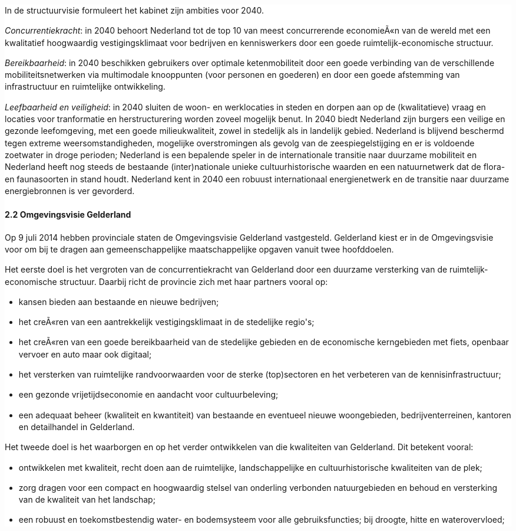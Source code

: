 In de structuurvisie formuleert het kabinet zijn ambities voor 2040\.

*Concurrentiekracht*: in 2040 behoort Nederland tot de top 10 van meest concurrerende economieÃ«n van de wereld met een kwalitatief hoogwaardig vestigingsklimaat voor bedrijven en kenniswerkers door een goede ruimtelijk\-economische structuur.

*Bereikbaarheid*: in 2040 beschikken gebruikers over optimale ketenmobiliteit door een goede verbinding van de verschillende mobiliteitsnetwerken via multimodale knooppunten (voor personen en goederen) en door een goede afstemming van infrastructuur en ruimtelijke ontwikkeling.

*Leefbaarheid en veiligheid*: in 2040 sluiten de woon\- en werklocaties in steden en dorpen aan op de (kwalitatieve) vraag en locaties voor tranformatie en herstructurering worden zoveel mogelijk benut. In 2040 biedt Nederland zijn burgers een veilige en gezonde leefomgeving, met een goede milieukwaliteit, zowel in stedelijk als in landelijk gebied. Nederland is blijvend beschermd tegen extreme weersomstandigheden, mogelijke overstromingen als gevolg van de zeespiegelstijging en er is voldoende zoetwater in droge perioden; Nederland is een bepalende speler in de internationale transitie naar duurzame mobiliteit en Nederland heeft nog steeds de bestaande (inter)nationale unieke cultuurhistorische waarden en een natuurnetwerk dat de flora\- en faunasoorten in stand houdt. Nederland kent in 2040 een robuust internationaal energienetwerk en de transitie naar duurzame energiebronnen is ver gevorderd.

#### 2\.2 Omgevingsvisie Gelderland

Op 9 juli 2014 hebben provinciale staten de Omgevingsvisie Gelderland vastgesteld. Gelderland kiest er in de Omgevingsvisie voor om bij te dragen aan gemeenschappelijke maatschappelijke opgaven vanuit twee hoofddoelen.

Het eerste doel is het vergroten van de concurrentiekracht van Gelderland door een duurzame versterking van de ruimtelijk\-economische structuur. Daarbij richt de provincie zich met haar partners vooral op:

* kansen bieden aan bestaande en nieuwe bedrijven;

* het creÃ«ren van een aantrekkelijk vestigingsklimaat in de stedelijke regio's;

* het creÃ«ren van een goede bereikbaarheid van de stedelijke gebieden en de economische kerngebieden met fiets, openbaar vervoer en auto maar ook digitaal;

* het versterken van ruimtelijke randvoorwaarden voor de sterke (top)sectoren en het verbeteren van de kennisinfrastructuur;

* een gezonde vrijetijdseconomie en aandacht voor cultuurbeleving;

* een adequaat beheer (kwaliteit en kwantiteit) van bestaande en eventueel nieuwe woongebieden, bedrijventerreinen, kantoren en detailhandel in Gelderland.

Het tweede doel is het waarborgen en op het verder ontwikkelen van die kwaliteiten van Gelderland. Dit betekent vooral:

* ontwikkelen met kwaliteit, recht doen aan de ruimtelijke, landschappelijke en cultuurhistorische kwaliteiten van de plek;

* zorg dragen voor een compact en hoogwaardig stelsel van onderling verbonden natuurgebieden en behoud en versterking van de kwaliteit van het landschap;

* een robuust en toekomstbestendig water\- en bodemsysteem voor alle gebruiksfuncties; bij droogte, hitte en waterovervloed;
